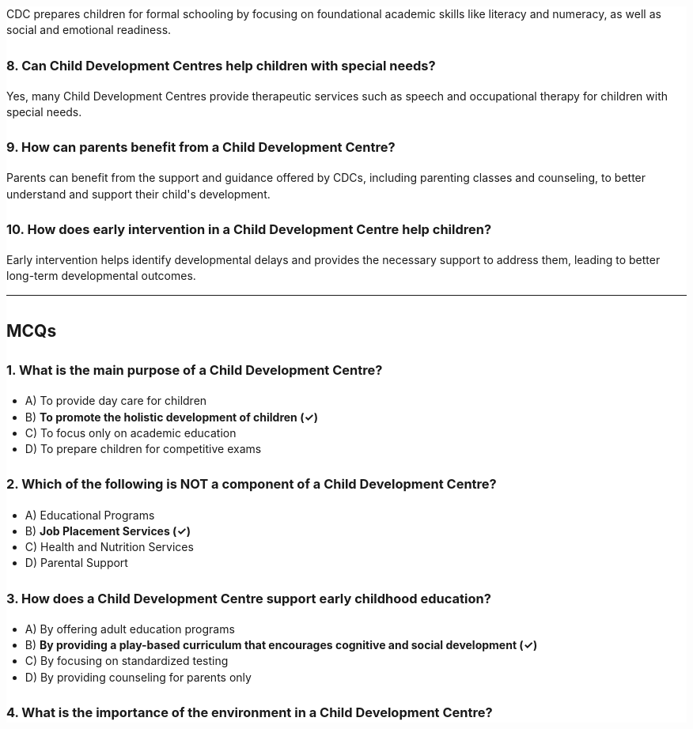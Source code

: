 CDC prepares children for formal schooling by focusing on foundational academic skills like literacy and numeracy, as well as social and emotional readiness.

### 8. Can Child Development Centres help children with special needs?

Yes, many Child Development Centres provide therapeutic services such as speech and occupational therapy for children with special needs.

### 9. How can parents benefit from a Child Development Centre?

Parents can benefit from the support and guidance offered by CDCs, including parenting classes and counseling, to better understand and support their child's development.

### 10. How does early intervention in a Child Development Centre help children?

Early intervention helps identify developmental delays and provides the necessary support to address them, leading to better long-term developmental outcomes.

---

## MCQs

### 1. What is the main purpose of a Child Development Centre?

- A) To provide day care for children
- B) **To promote the holistic development of children (✓)**
- C) To focus only on academic education
- D) To prepare children for competitive exams

### 2. Which of the following is NOT a component of a Child Development Centre?

- A) Educational Programs
- B) **Job Placement Services (✓)**
- C) Health and Nutrition Services
- D) Parental Support

### 3. How does a Child Development Centre support early childhood education?

- A) By offering adult education programs
- B) **By providing a play-based curriculum that encourages cognitive and social development (✓)**
- C) By focusing on standardized testing
- D) By providing counseling for parents only

### 4. What is the importance of the environment in a Child Development Centre?

